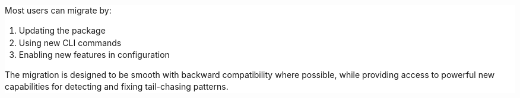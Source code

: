 Most users can migrate by:
1. Updating the package
2. Using new CLI commands
3. Enabling new features in configuration

The migration is designed to be smooth with backward compatibility where possible, while providing access to powerful new capabilities for detecting and fixing tail-chasing patterns.